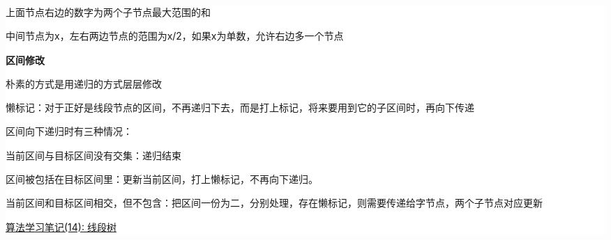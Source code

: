 上面节点右边的数字为两个子节点最大范围的和

中间节点为x，左右两边节点的范围为x/2，如果x为单数，允许右边多一个节点

**区间修改**

朴素的方式是用递归的方式层层修改

懒标记：对于正好是线段节点的区间，不再递归下去，而是打上标记，将来要用到它的子区间时，再向下传递

区间向下递归时有三种情况：

当前区间与目标区间没有交集：递归结束

区间被包括在目标区间里：更新当前区间，打上懒标记，不再向下递归。

当前区间和目标区间相交，但不包含：把区间一份为二，分别处理，存在懒标记，则需要传递给字节点，两个子节点对应更新

[算法学习笔记(14): 线段树](https://zhuanlan.zhihu.com/p/106118909)